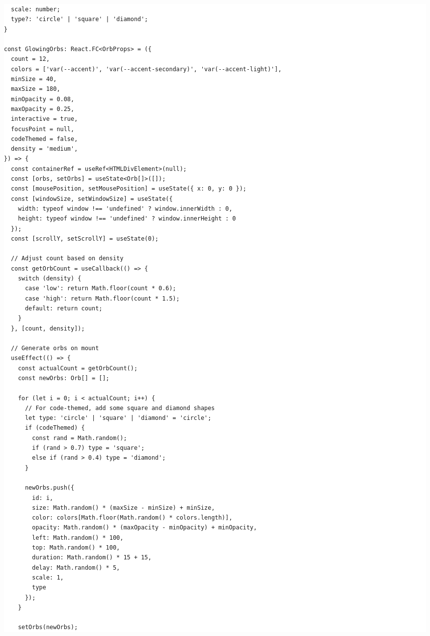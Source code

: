 ```tsx
  scale: number;
  type?: 'circle' | 'square' | 'diamond';
}

const GlowingOrbs: React.FC<OrbProps> = ({
  count = 12,
  colors = ['var(--accent)', 'var(--accent-secondary)', 'var(--accent-light)'],
  minSize = 40,
  maxSize = 180,
  minOpacity = 0.08,
  maxOpacity = 0.25,
  interactive = true,
  focusPoint = null,
  codeThemed = false,
  density = 'medium',
}) => {
  const containerRef = useRef<HTMLDivElement>(null);
  const [orbs, setOrbs] = useState<Orb[]>([]);
  const [mousePosition, setMousePosition] = useState({ x: 0, y: 0 });
  const [windowSize, setWindowSize] = useState({
    width: typeof window !== 'undefined' ? window.innerWidth : 0,
    height: typeof window !== 'undefined' ? window.innerHeight : 0
  });
  const [scrollY, setScrollY] = useState(0);

  // Adjust count based on density
  const getOrbCount = useCallback(() => {
    switch (density) {
      case 'low': return Math.floor(count * 0.6);
      case 'high': return Math.floor(count * 1.5);
      default: return count;
    }
  }, [count, density]);

  // Generate orbs on mount
  useEffect(() => {
    const actualCount = getOrbCount();
    const newOrbs: Orb[] = [];
    
    for (let i = 0; i < actualCount; i++) {
      // For code-themed, add some square and diamond shapes
      let type: 'circle' | 'square' | 'diamond' = 'circle';
      if (codeThemed) {
        const rand = Math.random();
        if (rand > 0.7) type = 'square';
        else if (rand > 0.4) type = 'diamond';
      }
      
      newOrbs.push({
        id: i,
        size: Math.random() * (maxSize - minSize) + minSize,
        color: colors[Math.floor(Math.random() * colors.length)],
        opacity: Math.random() * (maxOpacity - minOpacity) + minOpacity,
        left: Math.random() * 100,
        top: Math.random() * 100,
        duration: Math.random() * 15 + 15,
        delay: Math.random() * 5,
        scale: 1,
        type
      });
    }
    
    setOrbs(newOrbs);
```